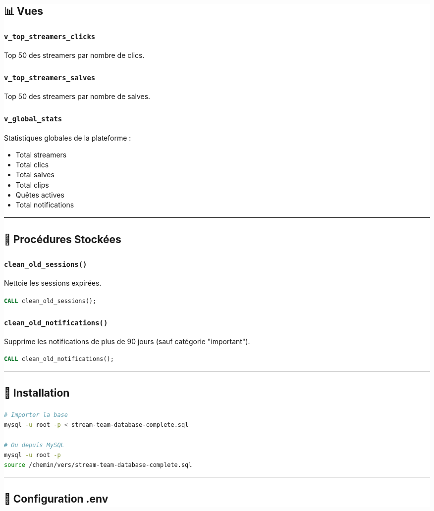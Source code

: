 
## 📊 Vues

### `v_top_streamers_clicks`
Top 50 des streamers par nombre de clics.

### `v_top_streamers_salves`
Top 50 des streamers par nombre de salves.

### `v_global_stats`
Statistiques globales de la plateforme :
- Total streamers
- Total clics
- Total salves
- Total clips
- Quêtes actives
- Total notifications

---

## 🔧 Procédures Stockées

### `clean_old_sessions()`
Nettoie les sessions expirées.

```sql
CALL clean_old_sessions();
```

### `clean_old_notifications()`
Supprime les notifications de plus de 90 jours (sauf catégorie "important").

```sql
CALL clean_old_notifications();
```

---

## 🚀 Installation

```bash
# Importer la base
mysql -u root -p < stream-team-database-complete.sql

# Ou depuis MySQL
mysql -u root -p
source /chemin/vers/stream-team-database-complete.sql
```

---

## 📝 Configuration .env

